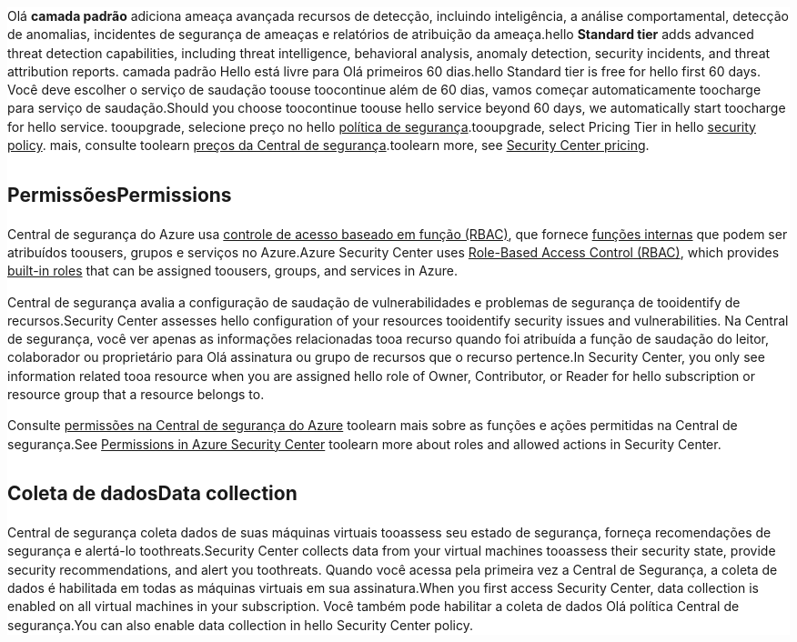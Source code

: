 <span data-ttu-id="3f811-119">Olá **camada padrão** adiciona ameaça avançada recursos de detecção, incluindo inteligência, a análise comportamental, detecção de anomalias, incidentes de segurança de ameaças e relatórios de atribuição da ameaça.</span><span class="sxs-lookup"><span data-stu-id="3f811-119">hello **Standard tier** adds advanced threat detection capabilities, including threat intelligence, behavioral analysis, anomaly detection, security incidents, and threat attribution reports.</span></span> <span data-ttu-id="3f811-120">camada padrão Hello está livre para Olá primeiros 60 dias.</span><span class="sxs-lookup"><span data-stu-id="3f811-120">hello Standard tier is free for hello first 60 days.</span></span> <span data-ttu-id="3f811-121">Você deve escolher o serviço de saudação toouse toocontinue além de 60 dias, vamos começar automaticamente toocharge para serviço de saudação.</span><span class="sxs-lookup"><span data-stu-id="3f811-121">Should you choose toocontinue toouse hello service beyond 60 days, we automatically start toocharge for hello service.</span></span>  <span data-ttu-id="3f811-122">tooupgrade, selecione preço no hello [política de segurança](security-center-policies.md#set-security-policies).</span><span class="sxs-lookup"><span data-stu-id="3f811-122">tooupgrade, select Pricing Tier in hello [security policy](security-center-policies.md#set-security-policies).</span></span> <span data-ttu-id="3f811-123">mais, consulte toolearn [preços da Central de segurança](security-center-pricing.md).</span><span class="sxs-lookup"><span data-stu-id="3f811-123">toolearn more, see [Security Center pricing](security-center-pricing.md).</span></span>

## <a name="permissions"></a><span data-ttu-id="3f811-124">Permissões</span><span class="sxs-lookup"><span data-stu-id="3f811-124">Permissions</span></span>
<span data-ttu-id="3f811-125">Central de segurança do Azure usa [controle de acesso baseado em função (RBAC)](../active-directory/role-based-access-control-configure.md), que fornece [funções internas](../active-directory/role-based-access-built-in-roles.md) que podem ser atribuídos toousers, grupos e serviços no Azure.</span><span class="sxs-lookup"><span data-stu-id="3f811-125">Azure Security Center uses [Role-Based Access Control (RBAC)](../active-directory/role-based-access-control-configure.md), which provides [built-in roles](../active-directory/role-based-access-built-in-roles.md) that can be assigned toousers, groups, and services in Azure.</span></span>

<span data-ttu-id="3f811-126">Central de segurança avalia a configuração de saudação de vulnerabilidades e problemas de segurança de tooidentify de recursos.</span><span class="sxs-lookup"><span data-stu-id="3f811-126">Security Center assesses hello configuration of your resources tooidentify security issues and vulnerabilities.</span></span> <span data-ttu-id="3f811-127">Na Central de segurança, você ver apenas as informações relacionadas tooa recurso quando foi atribuída a função de saudação do leitor, colaborador ou proprietário para Olá assinatura ou grupo de recursos que o recurso pertence.</span><span class="sxs-lookup"><span data-stu-id="3f811-127">In Security Center, you only see information related tooa resource when you are assigned hello role of Owner, Contributor, or Reader for hello subscription or resource group that a resource belongs to.</span></span>

<span data-ttu-id="3f811-128">Consulte [permissões na Central de segurança do Azure](security-center-permissions.md) toolearn mais sobre as funções e ações permitidas na Central de segurança.</span><span class="sxs-lookup"><span data-stu-id="3f811-128">See [Permissions in Azure Security Center](security-center-permissions.md) toolearn more about roles and allowed actions in Security Center.</span></span>

## <a name="data-collection"></a><span data-ttu-id="3f811-129">Coleta de dados</span><span class="sxs-lookup"><span data-stu-id="3f811-129">Data collection</span></span>
<span data-ttu-id="3f811-130">Central de segurança coleta dados de suas máquinas virtuais tooassess seu estado de segurança, forneça recomendações de segurança e alertá-lo toothreats.</span><span class="sxs-lookup"><span data-stu-id="3f811-130">Security Center collects data from your virtual machines tooassess their security state, provide security recommendations, and alert you toothreats.</span></span> <span data-ttu-id="3f811-131">Quando você acessa pela primeira vez a Central de Segurança, a coleta de dados é habilitada em todas as máquinas virtuais em sua assinatura.</span><span class="sxs-lookup"><span data-stu-id="3f811-131">When you first access Security Center, data collection is enabled on all virtual machines in your subscription.</span></span> <span data-ttu-id="3f811-132">Você também pode habilitar a coleta de dados Olá política Central de segurança.</span><span class="sxs-lookup"><span data-stu-id="3f811-132">You can also enable data collection in hello Security Center policy.</span></span>
